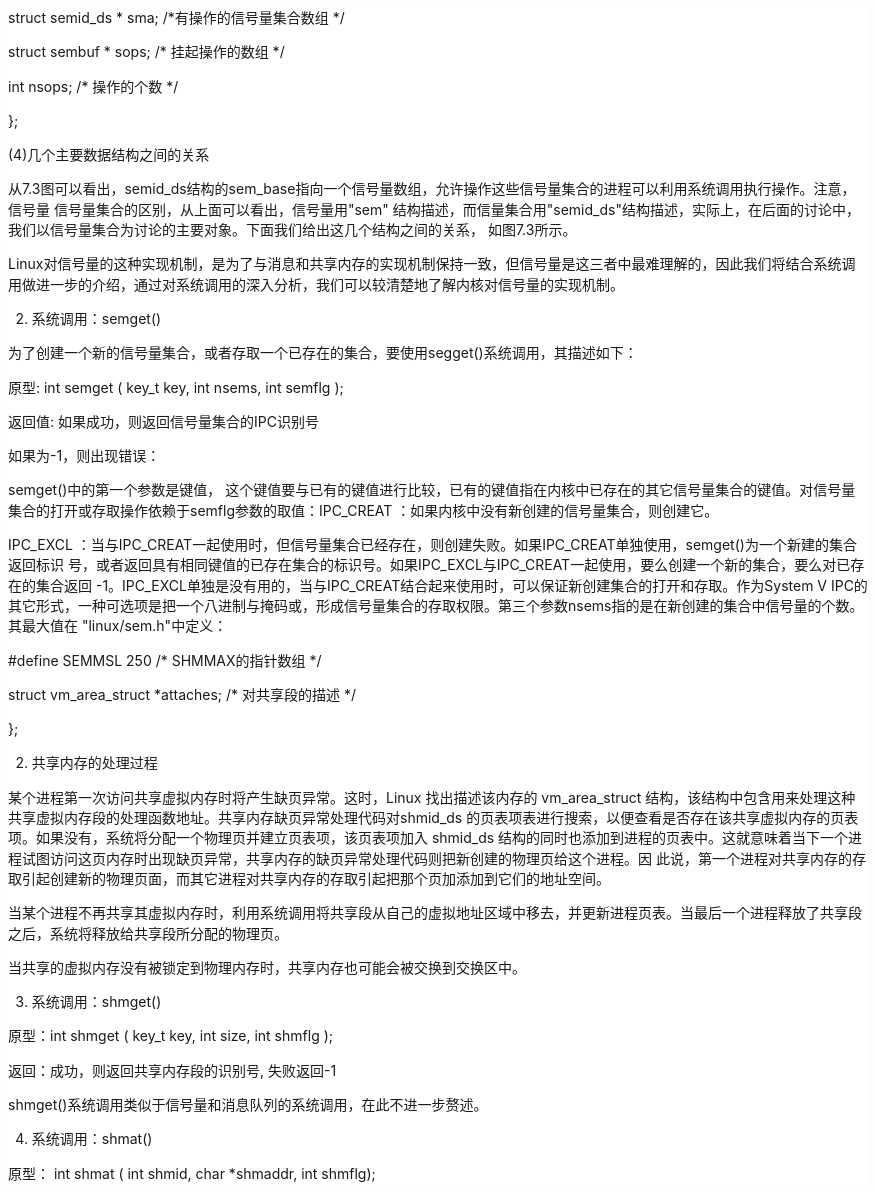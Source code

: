 struct semid_ds \* sma; /\*有操作的信号量集合数组 */
  
struct sembuf \* sops; /\* 挂起操作的数组 */
  
int nsops; /\* 操作的个数 \*/
  
};

(4)几个主要数据结构之间的关系

从7.3图可以看出，semid\_ds结构的sem\_base指向一个信号量数组，允许操作这些信号量集合的进程可以利用系统调用执行操作。注意，信号量 信号量集合的区别，从上面可以看出，信号量用"sem" 结构描述，而信量集合用"semid_ds"结构描述，实际上，在后面的讨论中，我们以信号量集合为讨论的主要对象。下面我们给出这几个结构之间的关系， 如图7.3所示。

Linux对信号量的这种实现机制，是为了与消息和共享内存的实现机制保持一致，但信号量是这三者中最难理解的，因此我们将结合系统调用做进一步的介绍，通过对系统调用的深入分析，我们可以较清楚地了解内核对信号量的实现机制。

2. 系统调用：semget()

为了创建一个新的信号量集合，或者存取一个已存在的集合，要使用segget()系统调用，其描述如下：

原型: int semget ( key_t key, int nsems, int semflg );
  
返回值: 如果成功，则返回信号量集合的IPC识别号
  
如果为-1，则出现错误：
  
semget()中的第一个参数是键值， 这个键值要与已有的键值进行比较，已有的键值指在内核中已存在的其它信号量集合的键值。对信号量集合的打开或存取操作依赖于semflg参数的取值：IPC_CREAT ：如果内核中没有新创建的信号量集合，则创建它。
  
IPC\_EXCL ：当与IPC\_CREAT一起使用时，但信号量集合已经存在，则创建失败。如果IPC\_CREAT单独使用，semget()为一个新建的集合返回标识 号，或者返回具有相同键值的已存在集合的标识号。如果IPC\_EXCL与IPC\_CREAT一起使用，要么创建一个新的集合，要么对已存在的集合返回 -1。IPC\_EXCL单独是没有用的，当与IPC_CREAT结合起来使用时，可以保证新创建集合的打开和存取。作为System V IPC的其它形式，一种可选项是把一个八进制与掩码或，形成信号量集合的存取权限。第三个参数nsems指的是在新创建的集合中信号量的个数。其最大值在 "linux/sem.h"中定义：

#define SEMMSL 250 /\* SHMMAX的指针数组 \*/
  
struct vm\_area\_struct \*attaches; /\* 对共享段的描述 */
  
};

2. 共享内存的处理过程

某个进程第一次访问共享虚拟内存时将产生缺页异常。这时，Linux 找出描述该内存的 vm\_area\_struct 结构，该结构中包含用来处理这种共享虚拟内存段的处理函数地址。共享内存缺页异常处理代码对shmid\_ds 的页表项表进行搜索，以便查看是否存在该共享虚拟内存的页表项。如果没有，系统将分配一个物理页并建立页表项，该页表项加入 shmid\_ds 结构的同时也添加到进程的页表中。这就意味着当下一个进程试图访问这页内存时出现缺页异常，共享内存的缺页异常处理代码则把新创建的物理页给这个进程。因 此说，第一个进程对共享内存的存取引起创建新的物理页面，而其它进程对共享内存的存取引起把那个页加添加到它们的地址空间。

当某个进程不再共享其虚拟内存时，利用系统调用将共享段从自己的虚拟地址区域中移去，并更新进程页表。当最后一个进程释放了共享段之后，系统将释放给共享段所分配的物理页。

当共享的虚拟内存没有被锁定到物理内存时，共享内存也可能会被交换到交换区中。

3. 系统调用：shmget()

原型：int shmget ( key_t key, int size, int shmflg );

返回：成功，则返回共享内存段的识别号, 失败返回-1

shmget()系统调用类似于信号量和消息队列的系统调用，在此不进一步赘述。

4. 系统调用：shmat()

原型： int shmat ( int shmid, char *shmaddr, int shmflg);
